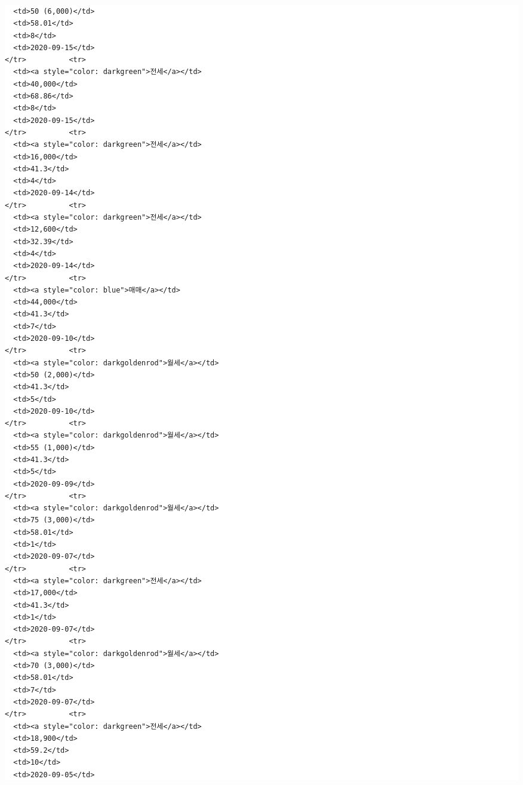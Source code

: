       <td>50 (6,000)</td>
      <td>58.01</td>
      <td>8</td>
      <td>2020-09-15</td>
    </tr>          <tr>
      <td><a style="color: darkgreen">전세</a></td>
      <td>40,000</td>
      <td>68.86</td>
      <td>8</td>
      <td>2020-09-15</td>
    </tr>          <tr>
      <td><a style="color: darkgreen">전세</a></td>
      <td>16,000</td>
      <td>41.3</td>
      <td>4</td>
      <td>2020-09-14</td>
    </tr>          <tr>
      <td><a style="color: darkgreen">전세</a></td>
      <td>12,600</td>
      <td>32.39</td>
      <td>4</td>
      <td>2020-09-14</td>
    </tr>          <tr>
      <td><a style="color: blue">매매</a></td>
      <td>44,000</td>
      <td>41.3</td>
      <td>7</td>
      <td>2020-09-10</td>
    </tr>          <tr>
      <td><a style="color: darkgoldenrod">월세</a></td>
      <td>50 (2,000)</td>
      <td>41.3</td>
      <td>5</td>
      <td>2020-09-10</td>
    </tr>          <tr>
      <td><a style="color: darkgoldenrod">월세</a></td>
      <td>55 (1,000)</td>
      <td>41.3</td>
      <td>5</td>
      <td>2020-09-09</td>
    </tr>          <tr>
      <td><a style="color: darkgoldenrod">월세</a></td>
      <td>75 (3,000)</td>
      <td>58.01</td>
      <td>1</td>
      <td>2020-09-07</td>
    </tr>          <tr>
      <td><a style="color: darkgreen">전세</a></td>
      <td>17,000</td>
      <td>41.3</td>
      <td>1</td>
      <td>2020-09-07</td>
    </tr>          <tr>
      <td><a style="color: darkgoldenrod">월세</a></td>
      <td>70 (3,000)</td>
      <td>58.01</td>
      <td>7</td>
      <td>2020-09-07</td>
    </tr>          <tr>
      <td><a style="color: darkgreen">전세</a></td>
      <td>18,900</td>
      <td>59.2</td>
      <td>10</td>
      <td>2020-09-05</td>